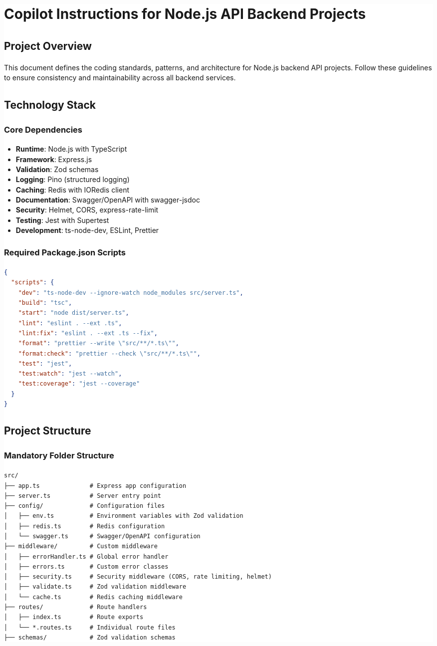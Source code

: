 # Copilot Instructions for Node.js API Backend Projects

## Project Overview

This document defines the coding standards, patterns, and architecture for Node.js backend API projects. Follow these guidelines to ensure consistency and maintainability across all backend services.

## Technology Stack

### Core Dependencies

- **Runtime**: Node.js with TypeScript
- **Framework**: Express.js
- **Validation**: Zod schemas
- **Logging**: Pino (structured logging)
- **Caching**: Redis with IORedis client
- **Documentation**: Swagger/OpenAPI with swagger-jsdoc
- **Security**: Helmet, CORS, express-rate-limit
- **Testing**: Jest with Supertest
- **Development**: ts-node-dev, ESLint, Prettier

### Required Package.json Scripts

```json
{
  "scripts": {
    "dev": "ts-node-dev --ignore-watch node_modules src/server.ts",
    "build": "tsc",
    "start": "node dist/server.ts",
    "lint": "eslint . --ext .ts",
    "lint:fix": "eslint . --ext .ts --fix",
    "format": "prettier --write \"src/**/*.ts\"",
    "format:check": "prettier --check \"src/**/*.ts\"",
    "test": "jest",
    "test:watch": "jest --watch",
    "test:coverage": "jest --coverage"
  }
}
```

## Project Structure

### Mandatory Folder Structure

```
src/
├── app.ts              # Express app configuration
├── server.ts           # Server entry point
├── config/             # Configuration files
│   ├── env.ts          # Environment variables with Zod validation
│   ├── redis.ts        # Redis configuration
│   └── swagger.ts      # Swagger/OpenAPI configuration
├── middleware/         # Custom middleware
│   ├── errorHandler.ts # Global error handler
│   ├── errors.ts       # Custom error classes
│   ├── security.ts     # Security middleware (CORS, rate limiting, helmet)
│   ├── validate.ts     # Zod validation middleware
│   └── cache.ts        # Redis caching middleware
├── routes/             # Route handlers
│   ├── index.ts        # Route exports
│   └── *.routes.ts     # Individual route files
├── schemas/            # Zod validation schemas
```